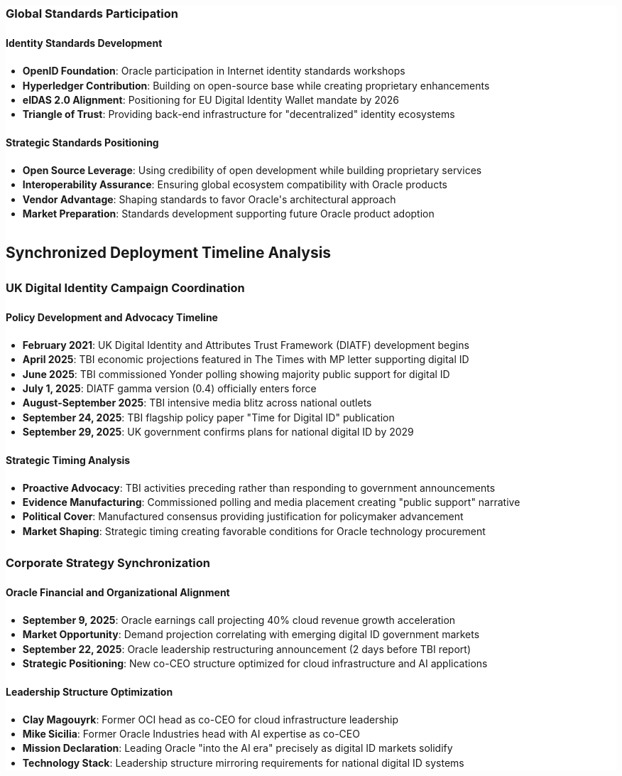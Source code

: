 ### Global Standards Participation

#### Identity Standards Development
- **OpenID Foundation**: Oracle participation in Internet identity standards workshops
- **Hyperledger Contribution**: Building on open-source base while creating proprietary enhancements
- **eIDAS 2.0 Alignment**: Positioning for EU Digital Identity Wallet mandate by 2026
- **Triangle of Trust**: Providing back-end infrastructure for "decentralized" identity ecosystems

#### Strategic Standards Positioning
- **Open Source Leverage**: Using credibility of open development while building proprietary services
- **Interoperability Assurance**: Ensuring global ecosystem compatibility with Oracle products
- **Vendor Advantage**: Shaping standards to favor Oracle's architectural approach
- **Market Preparation**: Standards development supporting future Oracle product adoption

## Synchronized Deployment Timeline Analysis

### UK Digital Identity Campaign Coordination

#### Policy Development and Advocacy Timeline
- **February 2021**: UK Digital Identity and Attributes Trust Framework (DIATF) development begins
- **April 2025**: TBI economic projections featured in The Times with MP letter supporting digital ID
- **June 2025**: TBI commissioned Yonder polling showing majority public support for digital ID
- **July 1, 2025**: DIATF gamma version (0.4) officially enters force
- **August-September 2025**: TBI intensive media blitz across national outlets
- **September 24, 2025**: TBI flagship policy paper "Time for Digital ID" publication
- **September 29, 2025**: UK government confirms plans for national digital ID by 2029

#### Strategic Timing Analysis
- **Proactive Advocacy**: TBI activities preceding rather than responding to government announcements
- **Evidence Manufacturing**: Commissioned polling and media placement creating "public support" narrative
- **Political Cover**: Manufactured consensus providing justification for policymaker advancement
- **Market Shaping**: Strategic timing creating favorable conditions for Oracle technology procurement

### Corporate Strategy Synchronization

#### Oracle Financial and Organizational Alignment
- **September 9, 2025**: Oracle earnings call projecting 40% cloud revenue growth acceleration
- **Market Opportunity**: Demand projection correlating with emerging digital ID government markets
- **September 22, 2025**: Oracle leadership restructuring announcement (2 days before TBI report)
- **Strategic Positioning**: New co-CEO structure optimized for cloud infrastructure and AI applications

#### Leadership Structure Optimization
- **Clay Magouyrk**: Former OCI head as co-CEO for cloud infrastructure leadership
- **Mike Sicilia**: Former Oracle Industries head with AI expertise as co-CEO
- **Mission Declaration**: Leading Oracle "into the AI era" precisely as digital ID markets solidify
- **Technology Stack**: Leadership structure mirroring requirements for national digital ID systems
